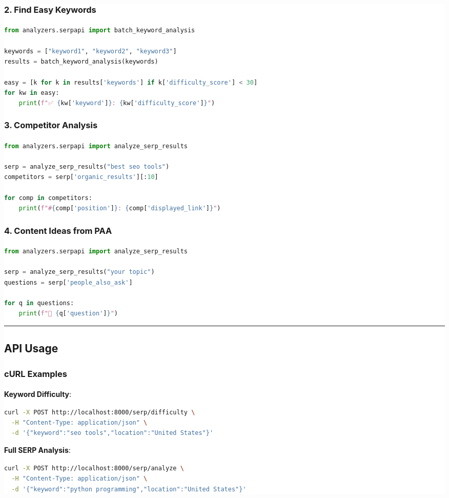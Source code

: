 ### 2. Find Easy Keywords
```python
from analyzers.serpapi import batch_keyword_analysis

keywords = ["keyword1", "keyword2", "keyword3"]
results = batch_keyword_analysis(keywords)

easy = [k for k in results['keywords'] if k['difficulty_score'] < 30]
for kw in easy:
    print(f"✅ {kw['keyword']}: {kw['difficulty_score']}")
```

### 3. Competitor Analysis
```python
from analyzers.serpapi import analyze_serp_results

serp = analyze_serp_results("best seo tools")
competitors = serp['organic_results'][:10]

for comp in competitors:
    print(f"#{comp['position']}: {comp['displayed_link']}")
```

### 4. Content Ideas from PAA
```python
from analyzers.serpapi import analyze_serp_results

serp = analyze_serp_results("your topic")
questions = serp['people_also_ask']

for q in questions:
    print(f"📝 {q['question']}")
```

---

## API Usage

### cURL Examples

**Keyword Difficulty**:
```bash
curl -X POST http://localhost:8000/serp/difficulty \
  -H "Content-Type: application/json" \
  -d '{"keyword":"seo tools","location":"United States"}'
```

**Full SERP Analysis**:
```bash
curl -X POST http://localhost:8000/serp/analyze \
  -H "Content-Type: application/json" \
  -d '{"keyword":"python programming","location":"United States"}'
```
